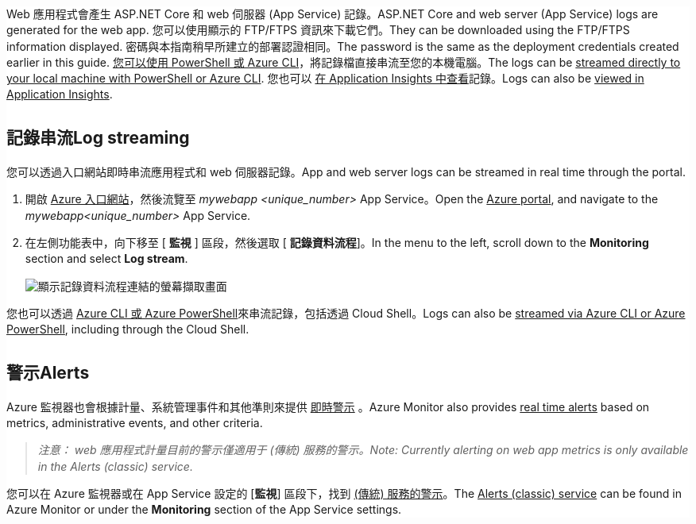 <span data-ttu-id="88173-171">Web 應用程式會產生 ASP.NET Core 和 web 伺服器 (App Service) 記錄。</span><span class="sxs-lookup"><span data-stu-id="88173-171">ASP.NET Core and web server (App Service) logs are generated for the web app.</span></span> <span data-ttu-id="88173-172">您可以使用顯示的 FTP/FTPS 資訊來下載它們。</span><span class="sxs-lookup"><span data-stu-id="88173-172">They can be downloaded using the FTP/FTPS information displayed.</span></span> <span data-ttu-id="88173-173">密碼與本指南稍早所建立的部署認證相同。</span><span class="sxs-lookup"><span data-stu-id="88173-173">The password is the same as the deployment credentials created earlier in this guide.</span></span> <span data-ttu-id="88173-174">[您可以使用 PowerShell 或 Azure CLI](/azure/app-service/web-sites-enable-diagnostic-log#download)，將記錄檔直接串流至您的本機電腦。</span><span class="sxs-lookup"><span data-stu-id="88173-174">The logs can be [streamed directly to your local machine with PowerShell or Azure CLI](/azure/app-service/web-sites-enable-diagnostic-log#download).</span></span> <span data-ttu-id="88173-175">您也可以 [在 Application Insights 中查看](/azure/app-service/web-sites-enable-diagnostic-log#how-to-view-logs-in-application-insights)記錄。</span><span class="sxs-lookup"><span data-stu-id="88173-175">Logs can also be [viewed in Application Insights](/azure/app-service/web-sites-enable-diagnostic-log#how-to-view-logs-in-application-insights).</span></span>

## <a name="log-streaming"></a><span data-ttu-id="88173-176">記錄串流</span><span class="sxs-lookup"><span data-stu-id="88173-176">Log streaming</span></span>

<span data-ttu-id="88173-177">您可以透過入口網站即時串流應用程式和 web 伺服器記錄。</span><span class="sxs-lookup"><span data-stu-id="88173-177">App and web server logs can be streamed in real time through the portal.</span></span>

1. <span data-ttu-id="88173-178">開啟 [Azure 入口網站](https://portal.azure.com)，然後流覽至 *mywebapp \<unique_number\>* App Service。</span><span class="sxs-lookup"><span data-stu-id="88173-178">Open the [Azure portal](https://portal.azure.com), and navigate to the *mywebapp\<unique_number\>* App Service.</span></span>
1. <span data-ttu-id="88173-179">在左側功能表中，向下移至 [ **監視** ] 區段，然後選取 [ **記錄資料流程**]。</span><span class="sxs-lookup"><span data-stu-id="88173-179">In the menu to the left, scroll down to the **Monitoring** section and select **Log stream**.</span></span>

    ![顯示記錄資料流程連結的螢幕擷取畫面](./media/monitoring/log-stream.png)

<span data-ttu-id="88173-181">您也可以透過 [Azure CLI 或 Azure PowerShell](/azure/app-service/web-sites-enable-diagnostic-log#streamlogs)來串流記錄，包括透過 Cloud Shell。</span><span class="sxs-lookup"><span data-stu-id="88173-181">Logs can also be [streamed via Azure CLI or Azure PowerShell](/azure/app-service/web-sites-enable-diagnostic-log#streamlogs), including through the Cloud Shell.</span></span>

## <a name="alerts"></a><span data-ttu-id="88173-182">警示</span><span class="sxs-lookup"><span data-stu-id="88173-182">Alerts</span></span>

<span data-ttu-id="88173-183">Azure 監視器也會根據計量、系統管理事件和其他準則來提供 [即時警示](/azure/monitoring-and-diagnostics/insights-alerts-portal) 。</span><span class="sxs-lookup"><span data-stu-id="88173-183">Azure Monitor also provides [real time alerts](/azure/monitoring-and-diagnostics/insights-alerts-portal) based on metrics, administrative events, and other criteria.</span></span>

> <span data-ttu-id="88173-184">*注意： web 應用程式計量目前的警示僅適用于 (傳統) 服務的警示。*</span><span class="sxs-lookup"><span data-stu-id="88173-184">*Note: Currently alerting on web app metrics is only available in the Alerts (classic) service.*</span></span>

<span data-ttu-id="88173-185">您可以在 Azure 監視器或在 App Service 設定的 [**監視**] 區段下，找到 [ (傳統) 服務的警示](/azure/monitoring-and-diagnostics/monitor-quick-resource-metric-alert-portal)。</span><span class="sxs-lookup"><span data-stu-id="88173-185">The [Alerts (classic) service](/azure/monitoring-and-diagnostics/monitor-quick-resource-metric-alert-portal) can be found in Azure Monitor or under the **Monitoring** section of the App Service settings.</span></span>
